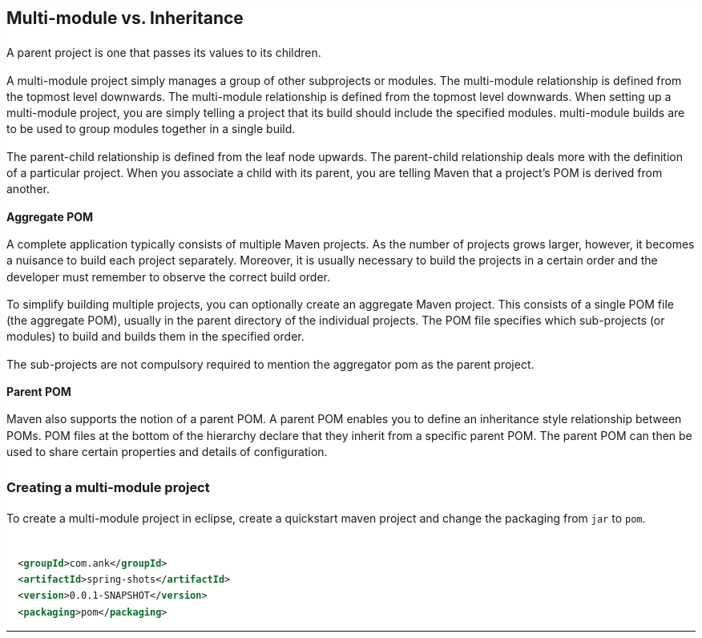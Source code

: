 ## Multi-module vs. Inheritance

A parent project is one that passes its values to its children.

A multi-module project simply manages a group of other subprojects or modules. The multi-module relationship is defined from the topmost level downwards. The multi-module relationship is defined from the topmost level downwards. When setting up a multi-module project, you are simply telling a project that its build should include the specified modules. multi-module builds are to be used to group modules together in a single build.

The parent-child relationship is defined from the leaf node upwards. The parent-child relationship deals more with the definition of a particular project. When you associate a child with its parent, you are telling Maven that a project’s POM is derived from another.

**Aggregate POM**

A complete application typically consists of multiple Maven projects. As the number of projects grows larger, however, it becomes a nuisance to build each project separately. Moreover, it is usually necessary to build the projects in a certain order and the developer must remember to observe the correct build order.

To simplify building multiple projects, you can optionally create an aggregate Maven project. This consists of a single POM file (the aggregate POM), usually in the parent directory of the individual projects. The POM file specifies which sub-projects (or modules) to build and builds them in the specified order.

The sub-projects are not compulsory required to mention the aggregator pom as the parent project.

**Parent POM**

Maven also supports the notion of a parent POM. A parent POM enables you to define an inheritance style relationship between POMs. POM files at the bottom of the hierarchy declare that they inherit from a specific parent POM. The parent POM can then be used to share certain properties and details of configuration.


### Creating a multi-module project

To create a multi-module project in eclipse, create a quickstart maven project and change the packaging from `jar` to `pom`.

```xml

  <groupId>com.ank</groupId>
  <artifactId>spring-shots</artifactId>
  <version>0.0.1-SNAPSHOT</version>
  <packaging>pom</packaging>

```

 ---
